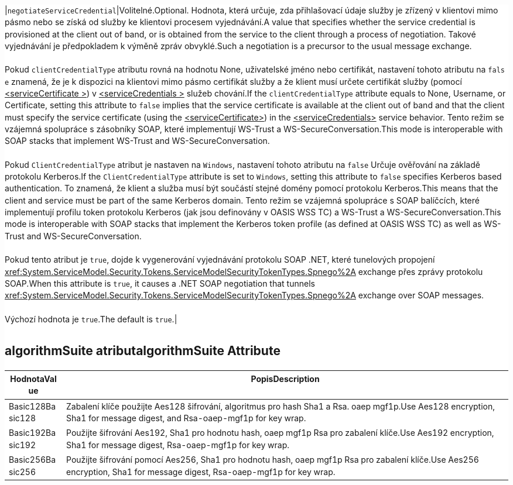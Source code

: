 |`negotiateServiceCredential`|<span data-ttu-id="22ed1-131">Volitelné.</span><span class="sxs-lookup"><span data-stu-id="22ed1-131">Optional.</span></span> <span data-ttu-id="22ed1-132">Hodnota, která určuje, zda přihlašovací údaje služby je zřízený v klientovi mimo pásmo nebo se získá od služby ke klientovi procesem vyjednávání.</span><span class="sxs-lookup"><span data-stu-id="22ed1-132">A value that specifies whether the service credential is provisioned at the client out of band, or is obtained from the service to the client through a process of negotiation.</span></span> <span data-ttu-id="22ed1-133">Takové vyjednávání je předpokladem k výměně zpráv obvyklé.</span><span class="sxs-lookup"><span data-stu-id="22ed1-133">Such a negotiation is a precursor to the usual message exchange.</span></span><br /><br /> <span data-ttu-id="22ed1-134">Pokud `clientCredentialType` atributu rovná na hodnotu None, uživatelské jméno nebo certifikát, nastavení tohoto atributu na `false` znamená, že je k dispozici na klientovi mimo pásmo certifikát služby a že klient musí určete certifikát služby (pomocí [ \<serviceCertificate >](../../../../../docs/framework/configure-apps/file-schema/wcf/servicecertificate-of-servicecredentials.md)) v [ \<serviceCredentials >](../../../../../docs/framework/configure-apps/file-schema/wcf/servicecredentials.md) služeb chování.</span><span class="sxs-lookup"><span data-stu-id="22ed1-134">If the `clientCredentialType` attribute equals to None, Username, or Certificate, setting this attribute to `false` implies that the service certificate is available at the client out of band and that the client must specify the service certificate (using the [\<serviceCertificate>](../../../../../docs/framework/configure-apps/file-schema/wcf/servicecertificate-of-servicecredentials.md)) in the [\<serviceCredentials>](../../../../../docs/framework/configure-apps/file-schema/wcf/servicecredentials.md) service behavior.</span></span> <span data-ttu-id="22ed1-135">Tento režim se vzájemná spolupráce s zásobníky SOAP, které implementují WS-Trust a WS-SecureConversation.</span><span class="sxs-lookup"><span data-stu-id="22ed1-135">This mode is interoperable with SOAP stacks that implement WS-Trust and WS-SecureConversation.</span></span><br /><br /> <span data-ttu-id="22ed1-136">Pokud `ClientCredentialType` atribut je nastaven na `Windows`, nastavení tohoto atributu na `false` Určuje ověřování na základě protokolu Kerberos.</span><span class="sxs-lookup"><span data-stu-id="22ed1-136">If the `ClientCredentialType` attribute is set to `Windows`, setting this attribute to `false` specifies Kerberos based authentication.</span></span> <span data-ttu-id="22ed1-137">To znamená, že klient a služba musí být součástí stejné domény pomocí protokolu Kerberos.</span><span class="sxs-lookup"><span data-stu-id="22ed1-137">This means that the client and service must be part of the same Kerberos domain.</span></span> <span data-ttu-id="22ed1-138">Tento režim se vzájemná spolupráce s SOAP balíčcích, které implementují profilu token protokolu Kerberos (jak jsou definovány v OASIS WSS TC) a WS-Trust a WS-SecureConversation.</span><span class="sxs-lookup"><span data-stu-id="22ed1-138">This mode is interoperable with SOAP stacks that implement the Kerberos token profile (as defined at OASIS WSS TC) as well as WS-Trust and WS-SecureConversation.</span></span><br /><br /> <span data-ttu-id="22ed1-139">Pokud tento atribut je `true`, dojde k vygenerování vyjednávání protokolu SOAP .NET, které tunelových propojení <xref:System.ServiceModel.Security.Tokens.ServiceModelSecurityTokenTypes.Spnego%2A> exchange přes zprávy protokolu SOAP.</span><span class="sxs-lookup"><span data-stu-id="22ed1-139">When this attribute is `true`, it causes a .NET SOAP negotiation that tunnels <xref:System.ServiceModel.Security.Tokens.ServiceModelSecurityTokenTypes.Spnego%2A> exchange over SOAP messages.</span></span><br /><br /> <span data-ttu-id="22ed1-140">Výchozí hodnota je `true`.</span><span class="sxs-lookup"><span data-stu-id="22ed1-140">The default is `true`.</span></span>|  
  
## <a name="algorithmsuite-attribute"></a><span data-ttu-id="22ed1-141">algorithmSuite atribut</span><span class="sxs-lookup"><span data-stu-id="22ed1-141">algorithmSuite Attribute</span></span>  
  
|<span data-ttu-id="22ed1-142">Hodnota</span><span class="sxs-lookup"><span data-stu-id="22ed1-142">Value</span></span>|<span data-ttu-id="22ed1-143">Popis</span><span class="sxs-lookup"><span data-stu-id="22ed1-143">Description</span></span>|  
|-----------|-----------------|  
|<span data-ttu-id="22ed1-144">Basic128</span><span class="sxs-lookup"><span data-stu-id="22ed1-144">Basic128</span></span>|<span data-ttu-id="22ed1-145">Zabalení klíče použijte Aes128 šifrování, algoritmus pro hash Sha1 a Rsa. oaep mgf1p.</span><span class="sxs-lookup"><span data-stu-id="22ed1-145">Use Aes128 encryption, Sha1 for message digest, and Rsa-oaep-mgf1p for key wrap.</span></span>|  
|<span data-ttu-id="22ed1-146">Basic192</span><span class="sxs-lookup"><span data-stu-id="22ed1-146">Basic192</span></span>|<span data-ttu-id="22ed1-147">Použijte šifrování Aes192, Sha1 pro hodnotu hash, oaep mgf1p Rsa pro zabalení klíče.</span><span class="sxs-lookup"><span data-stu-id="22ed1-147">Use Aes192 encryption, Sha1 for message digest, Rsa-oaep-mgf1p for key wrap.</span></span>|  
|<span data-ttu-id="22ed1-148">Basic256</span><span class="sxs-lookup"><span data-stu-id="22ed1-148">Basic256</span></span>|<span data-ttu-id="22ed1-149">Použijte šifrování pomocí Aes256, Sha1 pro hodnotu hash, oaep mgf1p Rsa pro zabalení klíče.</span><span class="sxs-lookup"><span data-stu-id="22ed1-149">Use Aes256 encryption, Sha1 for message digest, Rsa-oaep-mgf1p for key wrap.</span></span>|  